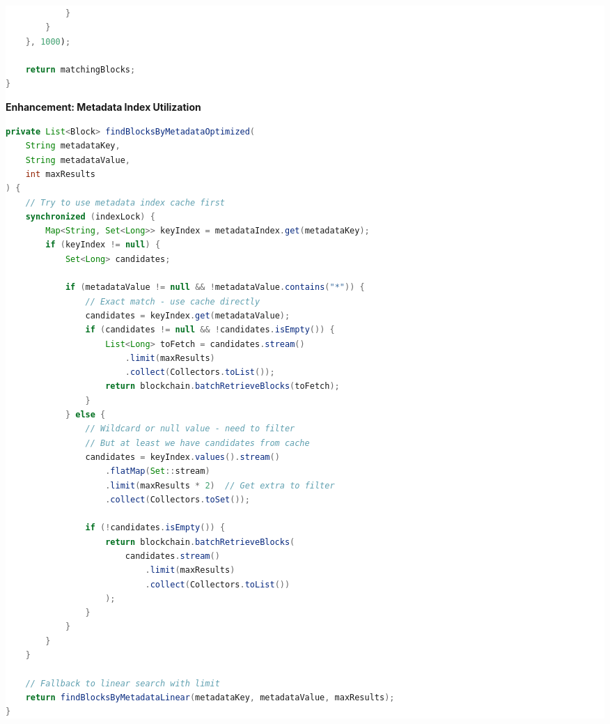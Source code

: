 ```java
            }
        }
    }, 1000);

    return matchingBlocks;
}
```

**Enhancement: Metadata Index Utilization**
```java
private List<Block> findBlocksByMetadataOptimized(
    String metadataKey,
    String metadataValue,
    int maxResults
) {
    // Try to use metadata index cache first
    synchronized (indexLock) {
        Map<String, Set<Long>> keyIndex = metadataIndex.get(metadataKey);
        if (keyIndex != null) {
            Set<Long> candidates;
            
            if (metadataValue != null && !metadataValue.contains("*")) {
                // Exact match - use cache directly
                candidates = keyIndex.get(metadataValue);
                if (candidates != null && !candidates.isEmpty()) {
                    List<Long> toFetch = candidates.stream()
                        .limit(maxResults)
                        .collect(Collectors.toList());
                    return blockchain.batchRetrieveBlocks(toFetch);
                }
            } else {
                // Wildcard or null value - need to filter
                // But at least we have candidates from cache
                candidates = keyIndex.values().stream()
                    .flatMap(Set::stream)
                    .limit(maxResults * 2)  // Get extra to filter
                    .collect(Collectors.toSet());
                    
                if (!candidates.isEmpty()) {
                    return blockchain.batchRetrieveBlocks(
                        candidates.stream()
                            .limit(maxResults)
                            .collect(Collectors.toList())
                    );
                }
            }
        }
    }
    
    // Fallback to linear search with limit
    return findBlocksByMetadataLinear(metadataKey, metadataValue, maxResults);
}
```
